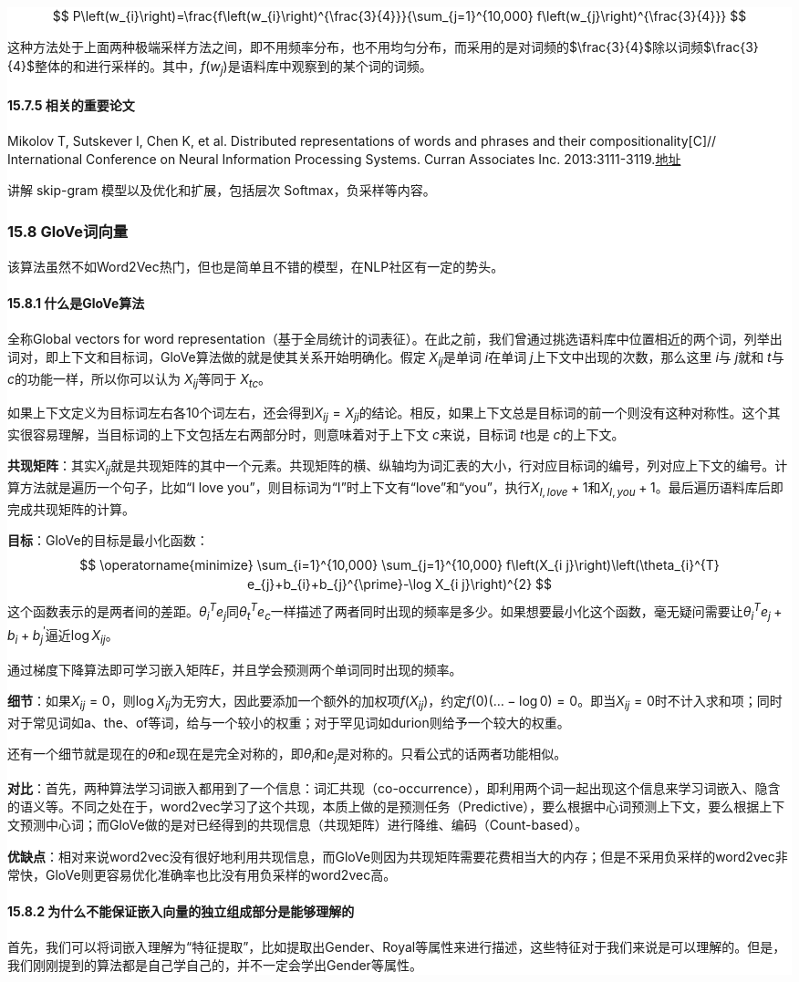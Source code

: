 $$
P\left(w_{i}\right)=\frac{f\left(w_{i}\right)^{\frac{3}{4}}}{\sum_{j=1}^{10,000} f\left(w_{j}\right)^{\frac{3}{4}}}
$$

这种方法处于上面两种极端采样方法之间，即不用频率分布，也不用均匀分布，而采用的是对词频的$\frac{3}{4}$除以词频$\frac{3}{4}$整体的和进行采样的。其中，$f(w_j)$是语料库中观察到的某个词的词频。


#### 15.7.5 相关的重要论文

Mikolov T, Sutskever I, Chen K, et al. Distributed representations of words and phrases and their compositionality[C]// International Conference on Neural Information Processing Systems. Curran Associates Inc. 2013:3111-3119.[地址](https://papers.nips.cc/paper/2013/file/9aa42b31882ec039965f3c4923ce901b-Paper.pdf)

讲解 skip-gram 模型以及优化和扩展，包括层次 Softmax，负采样等内容。

### 15.8 GloVe词向量

该算法虽然不如Word2Vec热门，但也是简单且不错的模型，在NLP社区有一定的势头。

#### 15.8.1 什么是GloVe算法

全称Global vectors for word representation（基于全局统计的词表征）。在此之前，我们曾通过挑选语料库中位置相近的两个词，列举出词对，即上下文和目标词，GloVe算法做的就是使其关系开始明确化。假定 $X_{ij}$是单词 $i$在单词 $j$上下文中出现的次数，那么这里 $i$与 $j$就和 $t$与 $c$的功能一样，所以你可以认为 $X_{ij}$等同于 $X_{tc}$。

如果上下文定义为目标词左右各10个词左右，还会得到$X_{ij}=X_{ji}$的结论。相反，如果上下文总是目标词的前一个则没有这种对称性。这个其实很容易理解，当目标词的上下文包括左右两部分时，则意味着对于上下文 $c$来说，目标词 $t$也是 $c$的上下文。

**共现矩阵**：其实$X_{ij}$就是共现矩阵的其中一个元素。共现矩阵的横、纵轴均为词汇表的大小，行对应目标词的编号，列对应上下文的编号。计算方法就是遍历一个句子，比如“I love you”，则目标词为“I”时上下文有“love”和“you”，执行$X_{I,love}+1$和$X_{I,you}+1$。最后遍历语料库后即完成共现矩阵的计算。

**目标**：GloVe的目标是最小化函数：
$$
\operatorname{minimize} \sum_{i=1}^{10,000} \sum_{j=1}^{10,000} f\left(X_{i j}\right)\left(\theta_{i}^{T} e_{j}+b_{i}+b_{j}^{\prime}-\log X_{i j}\right)^{2}
$$
这个函数表示的是两者间的差距。$\theta_{i}^{T} e_{j}$同$\theta_{t}^{T} e_{c}$一样描述了两者同时出现的频率是多少。如果想要最小化这个函数，毫无疑问需要让$\theta_{i}^{T} e_{j}+b_{i}+b_{j}^{\prime}$逼近$\log X_{ij}$。

通过梯度下降算法即可学习嵌入矩阵$E$，并且学会预测两个单词同时出现的频率。

**细节**：如果$X_{ij}=0$，则$\log X_{ij}$为无穷大，因此要添加一个额外的加权项$f(X_{ij})$，约定$f(0)(\ldots-\log 0)=0$。即当$X_{ij}=0$时不计入求和项；同时对于常见词如a、the、of等词，给与一个较小的权重；对于罕见词如durion则给予一个较大的权重。

还有一个细节就是现在的$\theta$和$e$现在是完全对称的，即$\theta_i$和$e_j$是对称的。只看公式的话两者功能相似。

**对比**：首先，两种算法学习词嵌入都用到了一个信息：词汇共现（co-occurrence），即利用两个词一起出现这个信息来学习词嵌入、隐含的语义等。不同之处在于，word2vec学习了这个共现，本质上做的是预测任务（Predictive），要么根据中心词预测上下文，要么根据上下文预测中心词；而GloVe做的是对已经得到的共现信息（共现矩阵）进行降维、编码（Count-based）。

**优缺点**：相对来说word2vec没有很好地利用共现信息，而GloVe则因为共现矩阵需要花费相当大的内存；但是不采用负采样的word2vec非常快，GloVe则更容易优化准确率也比没有用负采样的word2vec高。

#### 15.8.2 为什么不能保证嵌入向量的独立组成部分是能够理解的

首先，我们可以将词嵌入理解为“特征提取”，比如提取出Gender、Royal等属性来进行描述，这些特征对于我们来说是可以理解的。但是，我们刚刚提到的算法都是自己学自己的，并不一定会学出Gender等属性。
